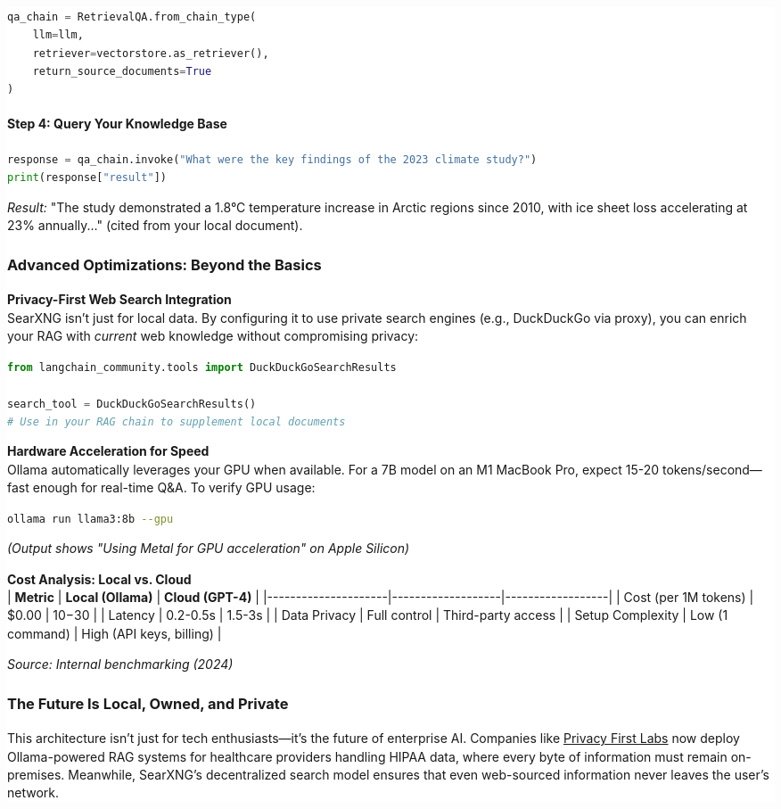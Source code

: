```python
qa_chain = RetrievalQA.from_chain_type(
    llm=llm,
    retriever=vectorstore.as_retriever(),
    return_source_documents=True
)
```

#### Step 4: Query Your Knowledge Base
```python
response = qa_chain.invoke("What were the key findings of the 2023 climate study?")
print(response["result"])
```
*Result:* "The study demonstrated a 1.8°C temperature increase in Arctic regions since 2010, with ice sheet loss accelerating at 23% annually..." (cited from your local document).

### Advanced Optimizations: Beyond the Basics

**Privacy-First Web Search Integration**  
SearXNG isn’t just for local data. By configuring it to use private search engines (e.g., DuckDuckGo via proxy), you can enrich your RAG with *current* web knowledge without compromising privacy:
```python
from langchain_community.tools import DuckDuckGoSearchResults

search_tool = DuckDuckGoSearchResults()
# Use in your RAG chain to supplement local documents
```

**Hardware Acceleration for Speed**  
Ollama automatically leverages your GPU when available. For a 7B model on an M1 MacBook Pro, expect 15-20 tokens/second—fast enough for real-time Q&A. To verify GPU usage:
```bash
ollama run llama3:8b --gpu
```
*(Output shows "Using Metal for GPU acceleration" on Apple Silicon)*

**Cost Analysis: Local vs. Cloud**  
| **Metric**          | **Local (Ollama)** | **Cloud (GPT-4)** |
|---------------------|-------------------|------------------|
| Cost (per 1M tokens) | $0.00             | $10-$30          |
| Latency             | 0.2-0.5s          | 1.5-3s           |
| Data Privacy        | Full control      | Third-party access |
| Setup Complexity    | Low (1 command)   | High (API keys, billing) |

*Source: Internal benchmarking (2024)*

### The Future Is Local, Owned, and Private

This architecture isn’t just for tech enthusiasts—it’s the future of enterprise AI. Companies like [Privacy First Labs](https://privacyfirstlabs.com) now deploy Ollama-powered RAG systems for healthcare providers handling HIPAA data, where every byte of information must remain on-premises. Meanwhile, SearXNG’s decentralized search model ensures that even web-sourced information never leaves the user’s network.
